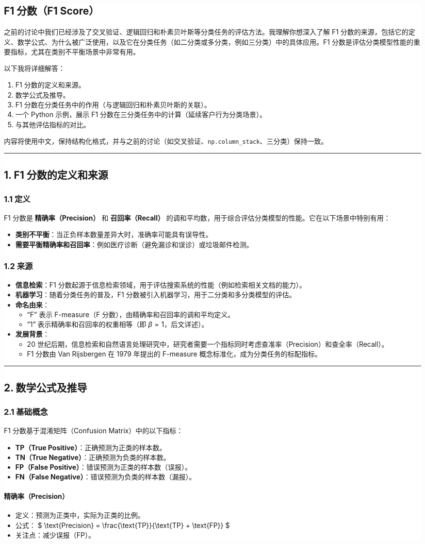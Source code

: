 ## **F1 分数**（F1 Score）
之前的讨论中我们已经涉及了交叉验证、逻辑回归和朴素贝叶斯等分类任务的评估方法。我理解你想深入了解 F1 分数的来源，包括它的定义、数学公式、为什么被广泛使用，以及它在分类任务（如二分类或多分类，例如三分类）中的具体应用。F1 分数是评估分类模型性能的重要指标，尤其在类别不平衡场景中非常有用。

以下我将详细解答：
1. F1 分数的定义和来源。
2. 数学公式及推导。
3. F1 分数在分类任务中的作用（与逻辑回归和朴素贝叶斯的关联）。
4. 一个 Python 示例，展示 F1 分数在三分类任务中的计算（延续客户行为分类场景）。
5. 与其他评估指标的对比。

内容将使用中文，保持结构化格式，并与之前的讨论（如交叉验证、`np.column_stack`、三分类）保持一致。

---

## 1. F1 分数的定义和来源

### 1.1 定义
F1 分数是 **精确率（Precision）** 和 **召回率（Recall）** 的调和平均数，用于综合评估分类模型的性能。它在以下场景中特别有用：
- **类别不平衡**：当正负样本数量差异大时，准确率可能具有误导性。
- **需要平衡精确率和召回率**：例如医疗诊断（避免漏诊和误诊）或垃圾邮件检测。

### 1.2 来源
- **信息检索**：F1 分数起源于信息检索领域，用于评估搜索系统的性能（例如检索相关文档的能力）。
- **机器学习**：随着分类任务的普及，F1 分数被引入机器学习，用于二分类和多分类模型的评估。
- **命名由来**：
  - “F” 表示 F-measure（F 分数），由精确率和召回率的调和平均定义。
  - “1” 表示精确率和召回率的权重相等（即 $\beta=1$，后文详述）。
- **发展背景**：
  - 20 世纪后期，信息检索和自然语言处理研究中，研究者需要一个指标同时考虑查准率（Precision）和查全率（Recall）。
  - F1 分数由 Van Rijsbergen 在 1979 年提出的 F-measure 概念标准化，成为分类任务的标配指标。

---

## 2. 数学公式及推导

### 2.1 基础概念
F1 分数基于混淆矩阵（Confusion Matrix）中的以下指标：
- **TP（True Positive）**：正确预测为正类的样本数。
- **TN（True Negative）**：正确预测为负类的样本数。
- **FP（False Positive）**：错误预测为正类的样本数（误报）。
- **FN（False Negative）**：错误预测为负类的样本数（漏报）。

#### 精确率（Precision）
- 定义：预测为正类中，实际为正类的比例。
- 公式：
  $
  \text{Precision} = \frac{\text{TP}}{\text{TP} + \text{FP}}
  $
- 关注点：减少误报（FP）。
